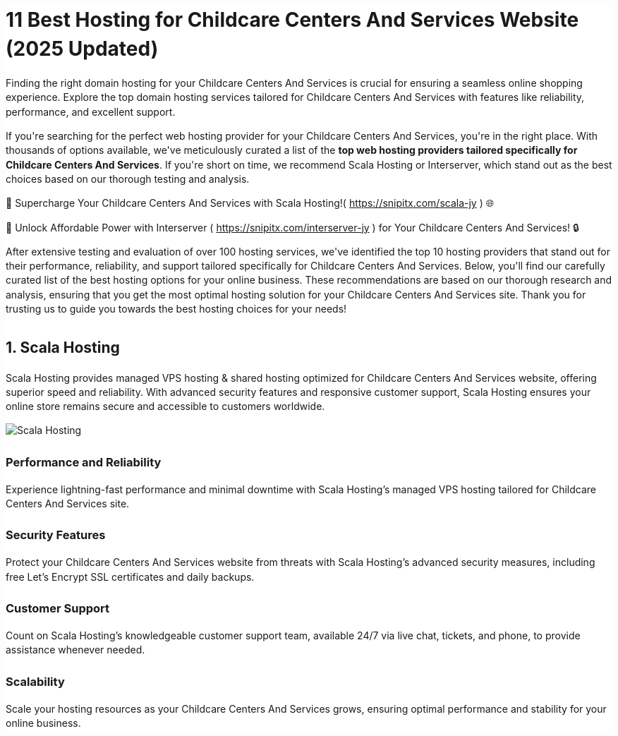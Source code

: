 # 11 Best Hosting for Childcare Centers And Services Website (2025 Updated)

Finding the right domain hosting for your Childcare Centers And Services is crucial for ensuring a seamless online shopping experience. Explore the top domain hosting services tailored for Childcare Centers And Services with features like reliability, performance, and excellent support.

If you're searching for the perfect web hosting provider for your Childcare Centers And Services, you're in the right place. With thousands of options available, we've meticulously curated a list of the **top web hosting providers tailored specifically for Childcare Centers And Services**. If you're short on time, we recommend Scala Hosting or Interserver, which stand out as the best choices based on our thorough testing and analysis.

🚀 Supercharge Your Childcare Centers And Services with Scala Hosting!( https://snipitx.com/scala-jy ) 🌐 

💸 Unlock Affordable Power with Interserver ( https://snipitx.com/interserver-jy ) for Your Childcare Centers And Services! 🔒

After extensive testing and evaluation of over 100 hosting services, we've identified the top 10 hosting providers that stand out for their performance, reliability, and support tailored specifically for Childcare Centers And Services. Below, you'll find our carefully curated list of the best hosting options for your online business. These recommendations are based on our thorough research and analysis, ensuring that you get the most optimal hosting solution for your Childcare Centers And Services site. Thank you for trusting us to guide you towards the best hosting choices for your needs!

## 1. Scala Hosting

Scala Hosting provides managed VPS hosting & shared hosting optimized for Childcare Centers And Services website, offering superior speed and reliability. With advanced security features and responsive customer support, Scala Hosting ensures your online store remains secure and accessible to customers worldwide.

![Scala Hosting](https://i.imgur.com/uJ5JIK3.png "Scala Web Hosting")

### Performance and Reliability
Experience lightning-fast performance and minimal downtime with Scala Hosting’s managed VPS hosting tailored for Childcare Centers And Services site.

### Security Features
Protect your Childcare Centers And Services website from threats with Scala Hosting’s advanced security measures, including free Let’s Encrypt SSL certificates and daily backups.

### Customer Support
Count on Scala Hosting’s knowledgeable customer support team, available 24/7 via live chat, tickets, and phone, to provide assistance whenever needed.

### Scalability
Scale your hosting resources as your Childcare Centers And Services grows, ensuring optimal performance and stability for your online business.
